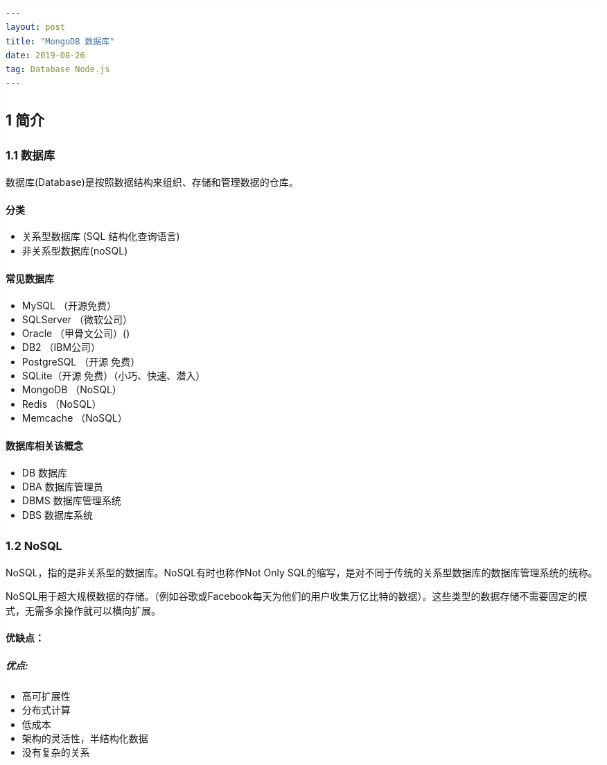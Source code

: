 ```yaml
---
layout: post
title: "MongoDB 数据库"
date: 2019-08-26
tag: Database Node.js
---
```




## 1 简介

### 1.1 数据库

数据库(Database)是按照数据结构来组织、存储和管理数据的仓库。 

#### 分类

- 关系型数据库  (SQL 结构化查询语言)
- 非关系型数据库(noSQL)

#### 常见数据库

- MySQL （开源免费）
- SQLServer （微软公司）
- Oracle （甲骨文公司）()
- DB2 （IBM公司）
- PostgreSQL （开源 免费）
- SQLite（开源 免费）（小巧、快速、潜入）
- MongoDB （NoSQL）
- Redis （NoSQL）
- Memcache （NoSQL）

#### 数据库相关该概念

- DB 数据库
- DBA  数据库管理员
- DBMS 数据库管理系统
- DBS 数据库系统



### 1.2 NoSQL

NoSQL，指的是非关系型的数据库。NoSQL有时也称作Not Only SQL的缩写，是对不同于传统的关系型数据库的数据库管理系统的统称。

NoSQL用于超大规模数据的存储。（例如谷歌或Facebook每天为他们的用户收集万亿比特的数据）。这些类型的数据存储不需要固定的模式，无需多余操作就可以横向扩展。

#### 优缺点：

##### 优点:

- 高可扩展性
- 分布式计算
- 低成本
- 架构的灵活性，半结构化数据
- 没有复杂的关系
